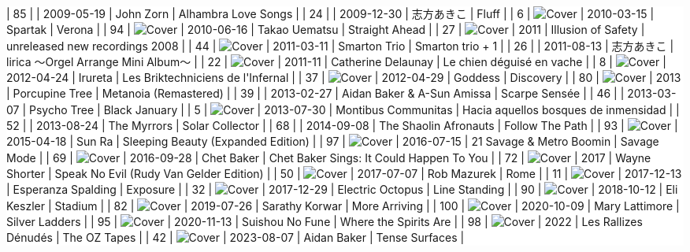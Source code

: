 | 85 |  | 2009-05-19 | John Zorn | Alhambra Love Songs |
| 24 |  | 2009-12-30 | 志方あきこ | Fluff |
| 6 | ![Cover](https://i.discogs.com/HE5JVFa5ee5CU3JKzMt1jKn4v90k5n9Y8GZNwcw5Vjo/rs:fit/g:sm/q:40/h:150/w:150/czM6Ly9kaXNjb2dz/LWRhdGFiYXNlLWlt/YWdlcy9SLTIyMDQ1/NjYtMTYxNTQxMTQy/NS04NTU4LmpwZWc.jpeg) | 2010-03-15 | Spartak | Verona |
| 94 | ![Cover](https://i.discogs.com/1FaweVmt37T5l5zgC-N6iEbASSsaEyscs8AkFv68Eno/rs:fit/g:sm/q:40/h:150/w:150/czM6Ly9kaXNjb2dz/LWRhdGFiYXNlLWlt/YWdlcy9SLTM4NTgy/MzItMTM0NzEyNjg0/MS05NTAxLmpwZWc.jpeg) | 2010-06-16 | Takao Uematsu | Straight Ahead |
| 27 | ![Cover](https://i.discogs.com/YAijZRE5k_3ifHgisrwxaC3ShhFwvO7HRJw8TMcWtrE/rs:fit/g:sm/q:40/h:150/w:150/czM6Ly9kaXNjb2dz/LWRhdGFiYXNlLWlt/YWdlcy9SLTI4NjA0/NjYtMTMwNDM4NDMx/NC5qcGVn.jpeg) | 2011 | Illusion of Safety | unreleased new recordings 2008 |
| 44 | ![Cover](https://i.discogs.com/R0t6Bha84gTtUH-t1qdwZ7Y4khm9uo7Zas_CpHn4OWI/rs:fit/g:sm/q:40/h:150/w:150/czM6Ly9kaXNjb2dz/LWRhdGFiYXNlLWlt/YWdlcy9SLTMwNDE5/NDYtMTMxMzAwNTc5/OS5qcGVn.jpeg) | 2011-03-11 | Smarton Trio | Smarton trio + 1 |
| 26 |  | 2011-08-13 | 志方あきこ | lirica ～Orgel Arrange Mini Album～ |
| 22 | ![Cover](https://i.discogs.com/RZBOLZfe1J3APsD-qrBC2MMFo8Sa44cRNiAFUBD15xY/rs:fit/g:sm/q:40/h:150/w:150/czM6Ly9kaXNjb2dz/LWRhdGFiYXNlLWlt/YWdlcy9SLTk1NjIz/MjEtMTQ4Mjg2ODQ3/OS04NzIzLmpwZWc.jpeg) | 2011-11 | Catherine Delaunay | Le chien déguisé en vache |
| 8 | ![Cover](https://i.discogs.com/sUddGZQO1Ufpz_rB5rojqvxnPEPDY9jh-J3qg_LBGVA/rs:fit/g:sm/q:40/h:150/w:150/czM6Ly9kaXNjb2dz/LWRhdGFiYXNlLWlt/YWdlcy9SLTM1Njkw/NzctMTMzNTY0MzI2/Ni5qcGVn.jpeg) | 2012-04-24 | Irureta | Les Briktechniciens de l'Infernal |
| 37 | ![Cover](https://i.discogs.com/-hFgL3T0rUc7PkTVMJTwU3o-eCasfFJdJVeqXZaO_8c/rs:fit/g:sm/q:40/h:150/w:150/czM6Ly9kaXNjb2dz/LWRhdGFiYXNlLWlt/YWdlcy9SLTY1MzA0/NTktMTQyMTM0OTI0/Ny00NzYxLmpwZWc.jpeg) | 2012-04-29 | Goddess | Discovery |
| 80 | ![Cover](https://i.discogs.com/KsNSwu9fY9zmZFHuePy39HSYqVFpoEdgpYEf2_GHgLQ/rs:fit/g:sm/q:40/h:150/w:150/czM6Ly9kaXNjb2dz/LWRhdGFiYXNlLWlt/YWdlcy9SLTEwMzAx/MjEtMTIzNzY1NzU5/MC5qcGVn.jpeg) | 2013 | Porcupine Tree | Metanoia (Remastered) |
| 39 |  | 2013-02-27 | Aidan Baker &amp; A-Sun Amissa | Scarpe Sensée |
| 46 |  | 2013-03-07 | Psycho Tree | Black January |
| 5 | ![Cover](https://i.discogs.com/VztxH2QZOoyMAqKs2Gtk6hIa10FwwtGPcVVdoa18uZI/rs:fit/g:sm/q:40/h:150/w:150/czM6Ly9kaXNjb2dz/LWRhdGFiYXNlLWlt/YWdlcy9SLTQ3ODc2/MTMtMTU1ODg0NjQx/Ni04MzM4LmpwZWc.jpeg) | 2013-07-30 | Montibus Communitas | Hacia aquellos bosques de inmensidad |
| 52 |  | 2013-08-24 | The Myrrors | Solar Collector |
| 68 |  | 2014-09-08 | The Shaolin Afronauts | Follow The Path |
| 93 | ![Cover](https://i.discogs.com/dnN5eahuUjXsyNugiM_D-J8BOU4sMLwhpQiBSFhixJc/rs:fit/g:sm/q:40/h:150/w:150/czM6Ly9kaXNjb2dz/LWRhdGFiYXNlLWlt/YWdlcy9SLTI2NDAz/MTMtMTM2MTMxNTk1/Mi03Mzk1LmpwZWc.jpeg) | 2015-04-18 | Sun Ra | Sleeping Beauty (Expanded Edition) |
| 97 | ![Cover](https://i.discogs.com/pf5OIboAUoCYzJcQKgX3U_jH4nPrh3CstSn85vSK8_c/rs:fit/g:sm/q:40/h:150/w:150/czM6Ly9kaXNjb2dz/LWRhdGFiYXNlLWlt/YWdlcy9SLTg4MTc2/NDEtMTY0NTYzNzE3/My05ODE2LmpwZWc.jpeg) | 2016-07-15 | 21 Savage &amp; Metro Boomin | Savage Mode |
| 69 | ![Cover](https://i.discogs.com/DsBYqZNkoYNs8--YVKcuGyz2cC3pMg0xX2nkZGsO7i4/rs:fit/g:sm/q:40/h:150/w:150/czM6Ly9kaXNjb2dz/LWRhdGFiYXNlLWlt/YWdlcy9SLTM1ODEz/NzItMTQzMjQ5NTEz/Ni04MjUxLmpwZWc.jpeg) | 2016-09-28 | Chet Baker | Chet Baker Sings: It Could Happen To You |
| 72 | ![Cover](https://i.discogs.com/MX85QIpJ0P191g8byq51Y7MAbKt-QyW5znxgc4OeAMk/rs:fit/g:sm/q:40/h:150/w:150/czM6Ly9kaXNjb2dz/LWRhdGFiYXNlLWlt/YWdlcy9SLTIwNzMx/MzktMTMyNzI0NDE1/NS5qcGVn.jpeg) | 2017 | Wayne Shorter | Speak No Evil (Rudy Van Gelder Edition) |
| 50 | ![Cover](https://i.discogs.com/ec0pkGo3daDPn8on8jcGzgeoH2dr__OZwstGb3Jvlkc/rs:fit/g:sm/q:40/h:150/w:150/czM6Ly9kaXNjb2dz/LWRhdGFiYXNlLWlt/YWdlcy9SLTEwNTQ3/MzIxLTE0OTk2NjQy/MDEtNjc5My5qcGVn.jpeg) | 2017-07-07 | Rob Mazurek | Rome |
| 11 | ![Cover](https://i.discogs.com/bJMni9kN066pluM3qfif5QKuYDGmIIhSDLnZfrpXP9o/rs:fit/g:sm/q:40/h:150/w:150/czM6Ly9kaXNjb2dz/LWRhdGFiYXNlLWlt/YWdlcy9SLTExMjg1/OTQyLTE1MTM0NDQy/NDUtNDIzMS5qcGVn.jpeg) | 2017-12-13 | Esperanza Spalding | Exposure |
| 32 | ![Cover](https://i.discogs.com/FzOd_zH-V8sD5KKffLRukvfS8llVYwaC6MV0GekKO4g/rs:fit/g:sm/q:40/h:150/w:150/czM6Ly9kaXNjb2dz/LWRhdGFiYXNlLWlt/YWdlcy9SLTE0MDg1/MjI3LTE1Njc1NTU4/MDEtNjI0OS5wbmc.jpeg) | 2017-12-29 | Electric Octopus | Line Standing |
| 90 | ![Cover](https://i.discogs.com/8ePgbxAdzoOVgPv4TaF1dhyAWkrgcb_n70VPL3G8tP0/rs:fit/g:sm/q:40/h:150/w:150/czM6Ly9kaXNjb2dz/LWRhdGFiYXNlLWlt/YWdlcy9SLTEyNjU0/NDg3LTE1Mzk2MDcy/MTMtMTUyMS5qcGVn.jpeg) | 2018-10-12 | Eli Keszler | Stadium |
| 82 | ![Cover](https://i.discogs.com/THy1yboCWaCQJwyWDbbil8bNQ-_RDg8hV_X8jqhkBlo/rs:fit/g:sm/q:40/h:150/w:150/czM6Ly9kaXNjb2dz/LWRhdGFiYXNlLWlt/YWdlcy9SLTEzODU0/ODY2LTE1NjI2MzEx/NDAtMjc1Ny5qcGVn.jpeg) | 2019-07-26 | Sarathy Korwar | More Arriving |
| 100 | ![Cover](https://i.discogs.com/zVjcyJHU5ZFhfuEChQTeedgm9K3RKx-eWhP2ezC4OGc/rs:fit/g:sm/q:40/h:150/w:150/czM6Ly9kaXNjb2dz/LWRhdGFiYXNlLWlt/YWdlcy9SLTE2MDI1/MzM3LTE2MDQ2ODkw/NzMtMjkwMC5qcGVn.jpeg) | 2020-10-09 | Mary Lattimore | Silver Ladders |
| 95 | ![Cover](https://i.discogs.com/lnNHOw5boRoUBpxgMCiWFJJzEBORA98MjQvToOyHcuQ/rs:fit/g:sm/q:40/h:150/w:150/czM6Ly9kaXNjb2dz/LWRhdGFiYXNlLWlt/YWdlcy9SLTIxMjk4/NzYyLTE2MzkxNDk0/MDYtMTgwMS5qcGVn.jpeg) | 2020-11-13 | Suishou No Fune | Where the Spirits Are |
| 98 | ![Cover](https://i.discogs.com/hh5Hp7qx34aiK2uvvF_UArh3eLG4VMSqAiqLhf5T4OA/rs:fit/g:sm/q:40/h:150/w:150/czM6Ly9kaXNjb2dz/LWRhdGFiYXNlLWlt/YWdlcy9SLTM3NTU1/NDUtMTM0NjIzNzI0/MC01NDAxLmpwZWc.jpeg) | 2022 | Les Rallizes Dénudés | The OZ Tapes |
| 42 | ![Cover](https://i.discogs.com/WhAO2D-DbilAXMP_9muOG8IX_kZP67hYCFQta9ail8g/rs:fit/g:sm/q:40/h:150/w:150/czM6Ly9kaXNjb2dz/LWRhdGFiYXNlLWlt/YWdlcy9SLTM2MDA4/OS0xMTgwNjExNTg5/LmpwZWc.jpeg) | 2023-08-07 | Aidan Baker | Tense Surfaces |